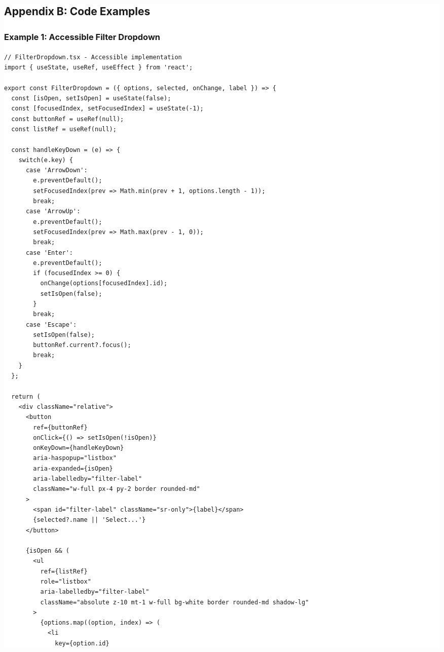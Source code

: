 ## Appendix B: Code Examples

### Example 1: Accessible Filter Dropdown

```tsx
// FilterDropdown.tsx - Accessible implementation
import { useState, useRef, useEffect } from 'react';

export const FilterDropdown = ({ options, selected, onChange, label }) => {
  const [isOpen, setIsOpen] = useState(false);
  const [focusedIndex, setFocusedIndex] = useState(-1);
  const buttonRef = useRef(null);
  const listRef = useRef(null);

  const handleKeyDown = (e) => {
    switch(e.key) {
      case 'ArrowDown':
        e.preventDefault();
        setFocusedIndex(prev => Math.min(prev + 1, options.length - 1));
        break;
      case 'ArrowUp':
        e.preventDefault();
        setFocusedIndex(prev => Math.max(prev - 1, 0));
        break;
      case 'Enter':
        e.preventDefault();
        if (focusedIndex >= 0) {
          onChange(options[focusedIndex].id);
          setIsOpen(false);
        }
        break;
      case 'Escape':
        setIsOpen(false);
        buttonRef.current?.focus();
        break;
    }
  };

  return (
    <div className="relative">
      <button
        ref={buttonRef}
        onClick={() => setIsOpen(!isOpen)}
        onKeyDown={handleKeyDown}
        aria-haspopup="listbox"
        aria-expanded={isOpen}
        aria-labelledby="filter-label"
        className="w-full px-4 py-2 border rounded-md"
      >
        <span id="filter-label" className="sr-only">{label}</span>
        {selected?.name || 'Select...'}
      </button>

      {isOpen && (
        <ul
          ref={listRef}
          role="listbox"
          aria-labelledby="filter-label"
          className="absolute z-10 mt-1 w-full bg-white border rounded-md shadow-lg"
        >
          {options.map((option, index) => (
            <li
              key={option.id}
```